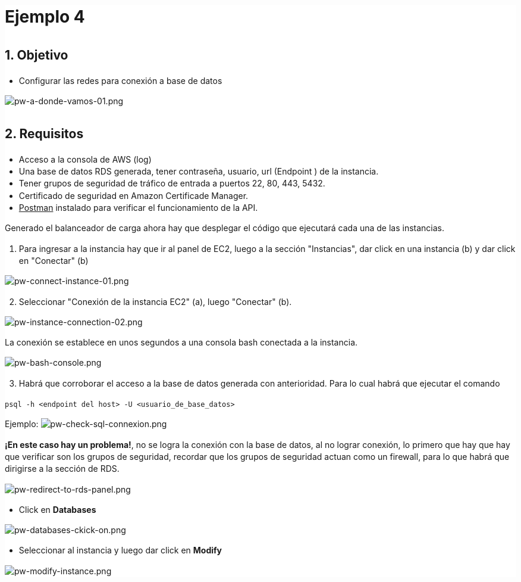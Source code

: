 # Ejemplo 4 

## 1. Objetivo 
- Configurar las redes para conexión a base de datos

![pw-a-donde-vamos-01.png](../img/pw-a-donde-vamos-01.png)


## 2. Requisitos 
- Acceso a la consola de AWS (log)
- Una base de datos RDS generada, tener contraseña, usuario, url (Endpoint ) de la instancia.
- Tener grupos de seguridad de tráfico de entrada a puertos 22, 80, 443, 5432.
- Certificado de seguridad en Amazon Certificade Manager.
- [Postman](https://www.postman.com/product/rest-client/) instalado para verificar el funcionamiento de la API.

Generado el balanceador de carga ahora hay que desplegar el código que ejecutará cada una de las instancias.
1. Para ingresar a la instancia hay que ir al panel de EC2, luego a la sección "Instancias", dar click en una instancia (b) y dar click en "Conectar" (b)

![pw-connect-instance-01.png](../img/pw-connect-instance-01.png)

2. Seleccionar "Conexión de la instancia EC2" (a), luego "Conectar" (b).

![pw-instance-connection-02.png](../img/pw-instance-connection-02.png)


La conexión se establece en unos segundos a una consola bash conectada a la instancia.

![pw-bash-console.png](../img/pw-bash-console.png)

3. Habrá que corroborar el acceso a la base de datos generada con anterioridad.
Para lo cual habrá que ejecutar el comando 
```ssh
psql -h <endpoint del host> -U <usuario_de_base_datos>
```

Ejemplo: ![pw-check-sql-connexion.png](../img/pw-check-sql-connexion.png)

**¡En este caso hay un problema!**, no se logra la conexión con la base de datos, al no lograr conexión, lo primero que hay que hay que verificar son los grupos de seguridad, recordar que los grupos de seguridad actuan como un firewall, para lo que habrá que dirigirse a la sección de RDS.

![pw-redirect-to-rds-panel.png](../img/pw-redirect-to-rds-panel.png)

- Click en **Databases**

![pw-databases-ckick-on.png](../img/pw-databases-ckick-on.png)

- Seleccionar al instancia y luego dar click en **Modify**

![pw-modify-instance.png](../img/pw-modify-instance.png)
